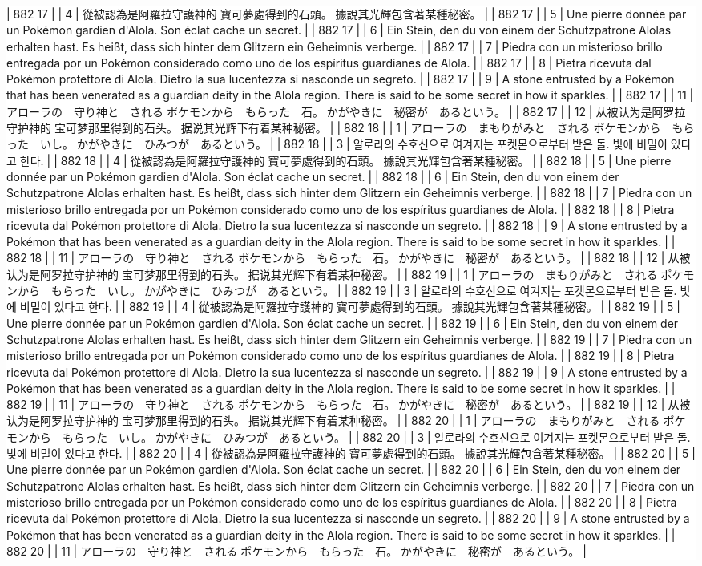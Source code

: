 |  882       17 |  |  4 |      從被認為是阿羅拉守護神的 寶可夢處得到的石頭。 據說其光輝包含著某種秘密。 |
|  882       17 |  |  5 |      Une pierre donnée par un Pokémon gardien d'Alola. Son éclat cache un secret. |
|  882       17 |  |  6 |      Ein Stein, den du von einem der Schutzpatrone Alolas erhalten hast. Es heißt, dass sich hinter dem Glitzern ein Geheimnis verberge. |
|  882       17 |  |  7 |      Piedra con un misterioso brillo entregada por un Pokémon considerado como uno de los espíritus guardianes de Alola. |
|  882       17 |  |  8 |      Pietra ricevuta dal Pokémon protettore di Alola. Dietro la sua lucentezza si nasconde un segreto. |
|  882       17 |  |  9 |      A stone entrusted by a Pokémon that has been venerated as a guardian deity in the Alola region. There is said to be some secret in how it sparkles. |
|  882       17 |  |  11 |     アローラの　守り神と　される ポケモンから　もらった　石。 かがやきに　秘密が　あるという。 |
|  882       17 |  |  12 |     从被认为是阿罗拉守护神的 宝可梦那里得到的石头。 据说其光辉下有着某种秘密。 |
|  882       18 |  |  1 |      アローラの　まもりがみと　される ポケモンから　もらった　いし。 かがやきに　ひみつが　あるという。 |
|  882       18 |  |  3 |      알로라의 수호신으로 여겨지는 포켓몬으로부터 받은 돌. 빛에 비밀이 있다고 한다. |
|  882       18 |  |  4 |      從被認為是阿羅拉守護神的 寶可夢處得到的石頭。 據說其光輝包含著某種秘密。 |
|  882       18 |  |  5 |      Une pierre donnée par un Pokémon gardien d'Alola. Son éclat cache un secret. |
|  882       18 |  |  6 |      Ein Stein, den du von einem der Schutzpatrone Alolas erhalten hast. Es heißt, dass sich hinter dem Glitzern ein Geheimnis verberge. |
|  882       18 |  |  7 |      Piedra con un misterioso brillo entregada por un Pokémon considerado como uno de los espíritus guardianes de Alola. |
|  882       18 |  |  8 |      Pietra ricevuta dal Pokémon protettore di Alola. Dietro la sua lucentezza si nasconde un segreto. |
|  882       18 |  |  9 |      A stone entrusted by a Pokémon that has been venerated as a guardian deity in the Alola region. There is said to be some secret in how it sparkles. |
|  882       18 |  |  11 |     アローラの　守り神と　される ポケモンから　もらった　石。 かがやきに　秘密が　あるという。 |
|  882       18 |  |  12 |     从被认为是阿罗拉守护神的 宝可梦那里得到的石头。 据说其光辉下有着某种秘密。 |
|  882       19 |  |  1 |      アローラの　まもりがみと　される ポケモンから　もらった　いし。 かがやきに　ひみつが　あるという。 |
|  882       19 |  |  3 |      알로라의 수호신으로 여겨지는 포켓몬으로부터 받은 돌. 빛에 비밀이 있다고 한다. |
|  882       19 |  |  4 |      從被認為是阿羅拉守護神的 寶可夢處得到的石頭。 據說其光輝包含著某種秘密。 |
|  882       19 |  |  5 |      Une pierre donnée par un Pokémon gardien d'Alola. Son éclat cache un secret. |
|  882       19 |  |  6 |      Ein Stein, den du von einem der Schutzpatrone Alolas erhalten hast. Es heißt, dass sich hinter dem Glitzern ein Geheimnis verberge. |
|  882       19 |  |  7 |      Piedra con un misterioso brillo entregada por un Pokémon considerado como uno de los espíritus guardianes de Alola. |
|  882       19 |  |  8 |      Pietra ricevuta dal Pokémon protettore di Alola. Dietro la sua lucentezza si nasconde un segreto. |
|  882       19 |  |  9 |      A stone entrusted by a Pokémon that has been venerated as a guardian deity in the Alola region. There is said to be some secret in how it sparkles. |
|  882       19 |  |  11 |     アローラの　守り神と　される ポケモンから　もらった　石。 かがやきに　秘密が　あるという。 |
|  882       19 |  |  12 |     从被认为是阿罗拉守护神的 宝可梦那里得到的石头。 据说其光辉下有着某种秘密。 |
|  882       20 |  |  1 |      アローラの　まもりがみと　される ポケモンから　もらった　いし。 かがやきに　ひみつが　あるという。 |
|  882       20 |  |  3 |      알로라의 수호신으로 여겨지는 포켓몬으로부터 받은 돌. 빛에 비밀이 있다고 한다. |
|  882       20 |  |  4 |      從被認為是阿羅拉守護神的 寶可夢處得到的石頭。 據說其光輝包含著某種秘密。 |
|  882       20 |  |  5 |      Une pierre donnée par un Pokémon gardien d'Alola. Son éclat cache un secret. |
|  882       20 |  |  6 |      Ein Stein, den du von einem der Schutzpatrone Alolas erhalten hast. Es heißt, dass sich hinter dem Glitzern ein Geheimnis verberge. |
|  882       20 |  |  7 |      Piedra con un misterioso brillo entregada por un Pokémon considerado como uno de los espíritus guardianes de Alola. |
|  882       20 |  |  8 |      Pietra ricevuta dal Pokémon protettore di Alola. Dietro la sua lucentezza si nasconde un segreto. |
|  882       20 |  |  9 |      A stone entrusted by a Pokémon that has been venerated as a guardian deity in the Alola region. There is said to be some secret in how it sparkles. |
|  882       20 |  |  11 |     アローラの　守り神と　される ポケモンから　もらった　石。 かがやきに　秘密が　あるという。 |